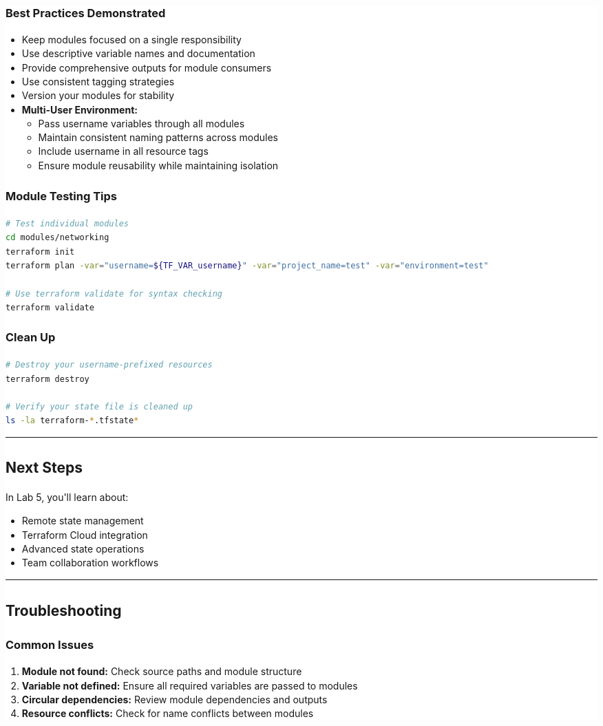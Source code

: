 ### Best Practices Demonstrated

- Keep modules focused on a single responsibility
- Use descriptive variable names and documentation
- Provide comprehensive outputs for module consumers
- Use consistent tagging strategies
- Version your modules for stability
- **Multi-User Environment:**
  - Pass username variables through all modules
  - Maintain consistent naming patterns across modules
  - Include username in all resource tags
  - Ensure module reusability while maintaining isolation

### Module Testing Tips

```bash
# Test individual modules
cd modules/networking
terraform init
terraform plan -var="username=${TF_VAR_username}" -var="project_name=test" -var="environment=test"

# Use terraform validate for syntax checking
terraform validate
```

### Clean Up
```bash
# Destroy your username-prefixed resources
terraform destroy

# Verify your state file is cleaned up
ls -la terraform-*.tfstate*
```

---

## Next Steps
In Lab 5, you'll learn about:
- Remote state management
- Terraform Cloud integration
- Advanced state operations
- Team collaboration workflows

---

## Troubleshooting

### Common Issues
1. **Module not found:** Check source paths and module structure
2. **Variable not defined:** Ensure all required variables are passed to modules
3. **Circular dependencies:** Review module dependencies and outputs
4. **Resource conflicts:** Check for name conflicts between modules